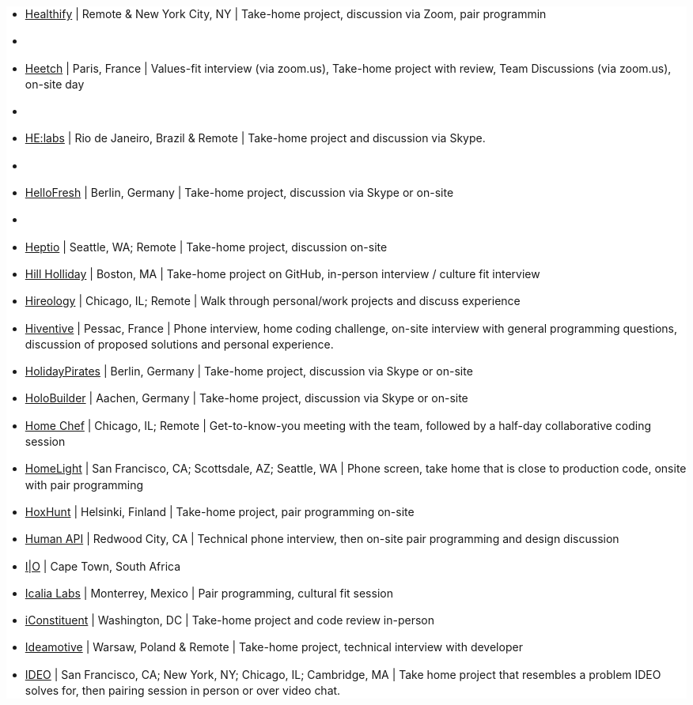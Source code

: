 - [Healthify](https://healthify.us/) | Remote & New York City, NY | Take-home project, discussion via Zoom, pair programmin
- 
- [Heetch](https://www.heetch.com/) | Paris, France | Values-fit interview (via zoom.us), Take-home project with review, Team Discussions (via zoom.us), on-site day
- 
- [HE:labs](https://helabs.com/) | Rio de Janeiro, Brazil & Remote | Take-home project and discussion via Skype.
- 
- [HelloFresh](https://www.hellofresh.com/jobs) | Berlin, Germany | Take-home project, discussion via Skype or on-site
- 
- [Heptio](https://www.heptio.com/jobs) | Seattle, WA; Remote | Take-home project, discussion on-site

- [Hill Holliday](http://www.hhcc.com/careers) | Boston, MA | Take-home project on GitHub, in-person interview / culture fit interview

- [Hireology](http://www.hireology.com/careers) | Chicago, IL; Remote | Walk through personal/work projects and discuss experience

- [Hiventive](https://www.hiventive.com/) | Pessac, France | Phone interview, home coding challenge, on-site interview with general programming questions, discussion of proposed solutions and personal experience.

- [HolidayPirates](https://holidaypirates.group/en/jobs) | Berlin, Germany | Take-home project, discussion via Skype or on-site

- [HoloBuilder](https://www.holobuilder.com/) | Aachen, Germany | Take-home project, discussion via Skype or on-site

- [Home Chef](https://www.homechef.com/careers) | Chicago, IL; Remote | Get-to-know-you meeting with the team, followed by a half-day collaborative coding session

- [HomeLight](https://www.homelight.com/engineering) | San Francisco, CA; Scottsdale, AZ; Seattle, WA | Phone screen, take home that is close to production code, onsite with pair programming

- [HoxHunt](https://jobs.hoxhunt.com/) | Helsinki, Finland | Take-home project, pair programming on-site

- [Human API](http://humanapi.co/company/careers) | Redwood City, CA | Technical phone interview, then on-site pair programming and design discussion

- [I|O](https://io.co.za/opportunities) | Cape Town, South Africa

- [Icalia Labs](http://icalialabs.com/) | Monterrey, Mexico | Pair programming, cultural fit session

- [iConstituent](http://iconstituent.com/careers/) | Washington, DC | Take-home project and code review in-person

- [Ideamotive](https://ideamotive.co/) | Warsaw, Poland & Remote | Take-home project, technical interview with developer

- [IDEO](https://www.ideo.com/jobs) | San Francisco, CA; New York, NY; Chicago, IL; Cambridge, MA | Take home project that resembles a problem IDEO solves for, then pairing session in person or over video chat.
